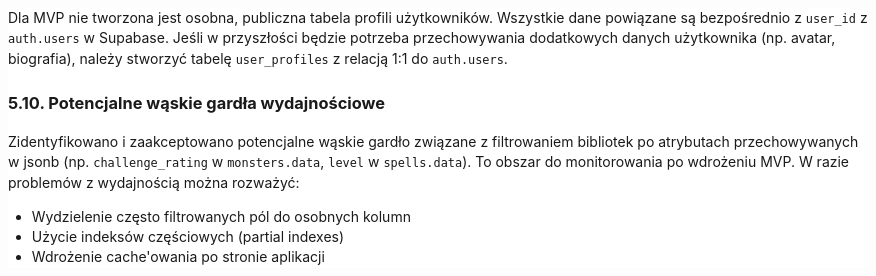 Dla MVP nie tworzona jest osobna, publiczna tabela profili użytkowników. Wszystkie dane powiązane są bezpośrednio z `user_id` z `auth.users` w Supabase. Jeśli w przyszłości będzie potrzeba przechowywania dodatkowych danych użytkownika (np. avatar, biografia), należy stworzyć tabelę `user_profiles` z relacją 1:1 do `auth.users`.

### 5.10. Potencjalne wąskie gardła wydajnościowe

Zidentyfikowano i zaakceptowano potencjalne wąskie gardło związane z filtrowaniem bibliotek po atrybutach przechowywanych w jsonb (np. `challenge_rating` w `monsters.data`, `level` w `spells.data`). To obszar do monitorowania po wdrożeniu MVP. W razie problemów z wydajnością można rozważyć:

- Wydzielenie często filtrowanych pól do osobnych kolumn
- Użycie indeksów częściowych (partial indexes)
- Wdrożenie cache'owania po stronie aplikacji
